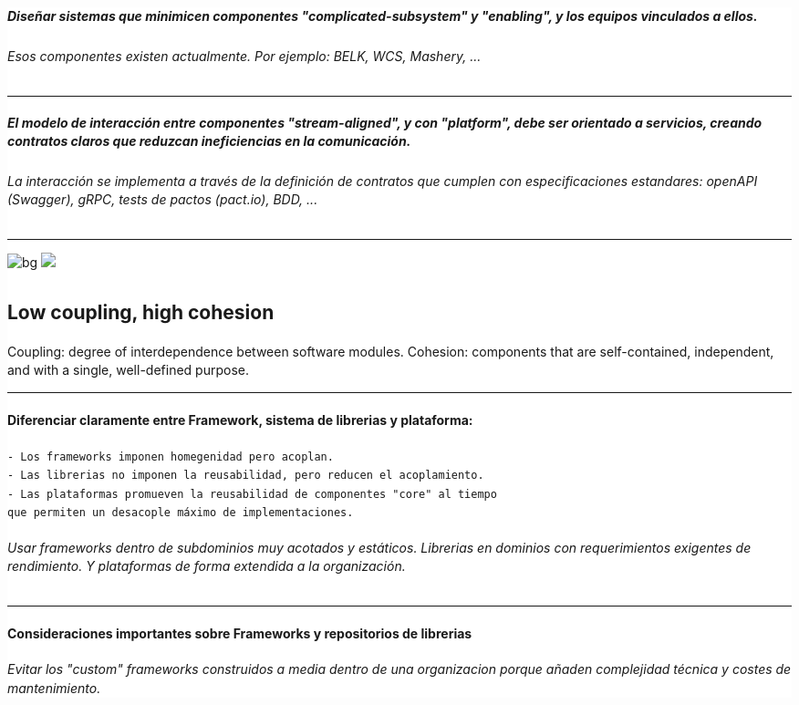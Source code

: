 
##### Diseñar sistemas que minimicen componentes *"complicated-subsystem"* y *"enabling"*, y los equipos vinculados a ellos.

###### Esos componentes existen actualmente. Por ejemplo: *BELK, WCS, Mashery, ...*

---


##### El modelo de interacción entre componentes "*stream-aligned*", y con "*platform*", debe ser orientado a servicios, creando contratos claros que reduzcan ineficiencias en la comunicación.

###### La interacción se implementa a través de la definición de contratos que cumplen con especificaciones estandares: openAPI (Swagger), gRPC, tests de pactos (pact.io), BDD, ...


---

![bg](#123)
![](#fff)

## **Low coupling, high cohesion**

Coupling: degree of interdependence between software modules.
Cohesion: components that are self-contained,  independent, and with a single, well-defined purpose.

---

#### Diferenciar claramente entre Framework, sistema de librerias y plataforma:
    - Los frameworks imponen homegenidad pero acoplan.
    - Las librerias no imponen la reusabilidad, pero reducen el acoplamiento.
    - Las plataformas promueven la reusabilidad de componentes "core" al tiempo
    que permiten un desacople máximo de implementaciones.
###### Usar frameworks dentro de subdominios muy acotados y estáticos. Librerias en dominios con requerimientos exigentes de rendimiento. Y plataformas de forma extendida a la organización.

---

#### Consideraciones importantes sobre Frameworks y repositorios de librerias

###### Evitar los "custom" frameworks construidos a media dentro de una organizacion porque añaden complejidad técnica y costes de mantenimiento.
